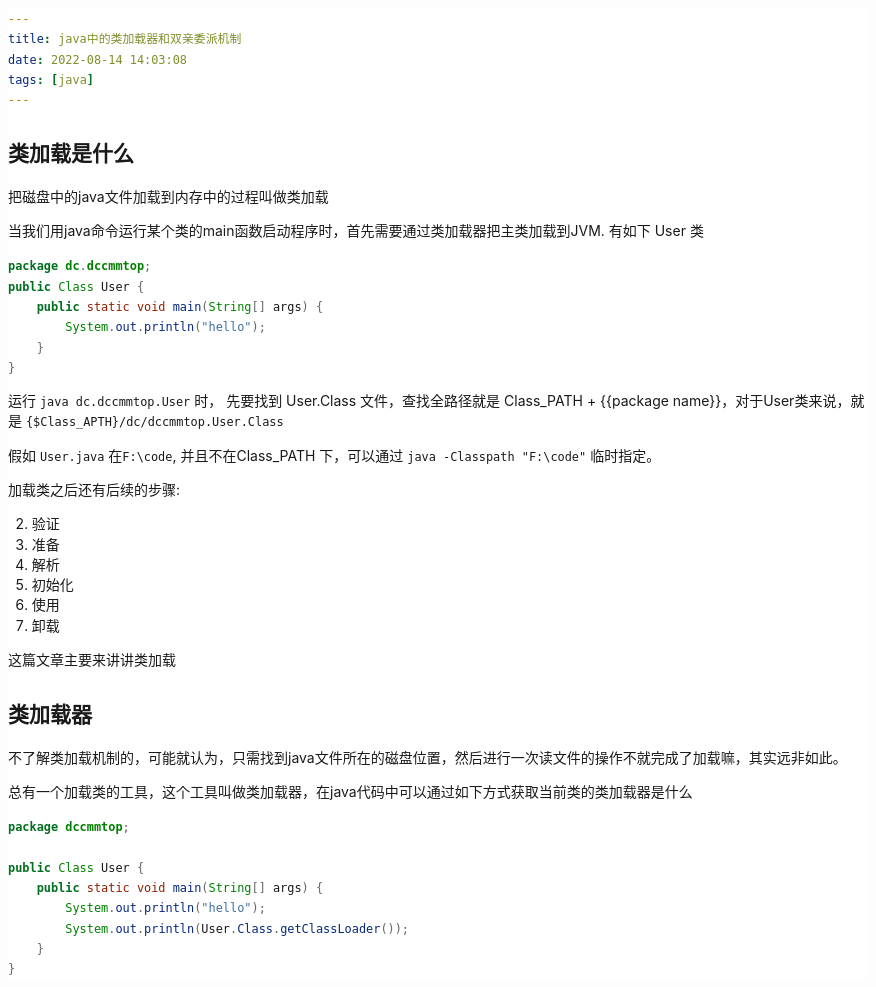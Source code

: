 ```yaml
---
title: java中的类加载器和双亲委派机制
date: 2022-08-14 14:03:08
tags: [java]
---
```


## 类加载是什么

把磁盘中的java文件加载到内存中的过程叫做类加载

当我们用java命令运行某个类的main函数启动程序时，首先需要通过类加载器把主类加载到JVM. 有如下 User 类

```java
package dc.dccmmtop;
public Class User {
    public static void main(String[] args) {
        System.out.println("hello");
    }
}
```

运行 `java dc.dccmmtop.User` 时， 先要找到 User.Class 文件，查找全路径就是 Class_PATH + {{package name}}，对于User类来说，就是 `{$Class_APTH}/dc/dccmmtop.User.Class`

假如 `User.java` 在`F:\code`, 并且不在Class_PATH 下，可以通过 `java -Classpath "F:\code"` 临时指定。

加载类之后还有后续的步骤:

2. 验证 
3. 准备 
4. 解析 
5. 初始化 
6. 使用 
7. 卸载

这篇文章主要来讲讲类加载

## 类加载器

不了解类加载机制的，可能就认为，只需找到java文件所在的磁盘位置，然后进行一次读文件的操作不就完成了加载嘛，其实远非如此。

总有一个加载类的工具，这个工具叫做类加载器，在java代码中可以通过如下方式获取当前类的类加载器是什么

```java
package dccmmtop;  
  
public Class User {  
    public static void main(String[] args) {  
        System.out.println("hello");  
        System.out.println(User.Class.getClassLoader()); 
    }  
}
```
